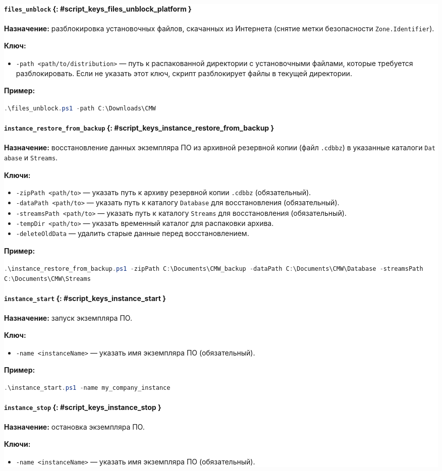 #### `files_unblock` {: #script_keys_files_unblock_platform }

**Назначение:** разблокировка установочных файлов, скачанных из Интернета (снятие метки безопасности `Zone.Identifier`).

**Ключ:**

- `-path <path/to/distribution>` — путь к распакованной директории с установочными файлами, которые требуется разблокировать. Если не указать этот ключ, скрипт разблокирует файлы в текущей директории.

**Пример:**

``` powershell
.\files_unblock.ps1 -path С:\Downloads\CMW
```

#### `instance_restore_from_backup` {: #script_keys_instance_restore_from_backup }

**Назначение:** восстановление данных экземпляра ПО из архивной резервной копии (файл `.cdbbz`) в указанные каталоги `Database` и `Streams`.

**Ключи:**

- `-zipPath <path/to>` — указать путь к архиву резервной копии `.cdbbz` (обязательный).
- `-dataPath <path/to>` — указать путь к каталогу `Database` для восстановления (обязательный).
- `-streamsPath <path/to>` — указать путь к каталогу `Streams` для восстановления (обязательный).
- `-tempDir <path/to>` — указать временный каталог для распаковки архива.
- `-deleteOldData` — удалить старые данные перед восстановлением.

**Пример:**

``` powershell
.\instance_restore_from_backup.ps1 -zipPath C:\Documents\CMW_backup -dataPath C:\Documents\CMW\Database -streamsPath C:\Documents\CMW\Streams
```

#### `instance_start` {: #script_keys_instance_start }

**Назначение:** запуск экземпляра ПО.

**Ключ:**

- `-name <instanceName>` — указать имя экземпляра ПО (обязательный).

**Пример:**

``` powershell
.\instance_start.ps1 -name my_company_instance
```

#### `instance_stop` {: #script_keys_instance_stop }

**Назначение:** остановка экземпляра ПО.

**Ключи:**

- `-name <instanceName>` — указать имя экземпляра ПО (обязательный).
